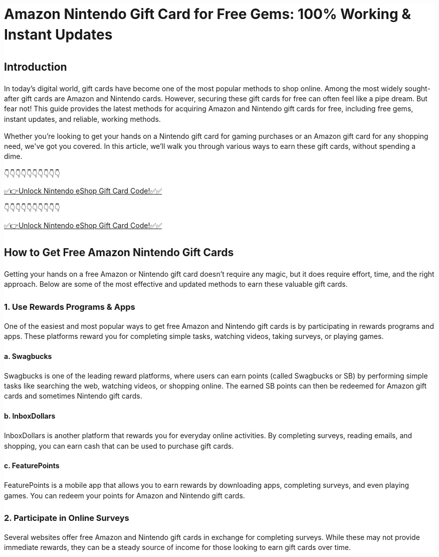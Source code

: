 # Amazon Nintendo Gift Card for Free Gems: 100% Working & Instant Updates

## Introduction
In today’s digital world, gift cards have become one of the most popular methods to shop online. Among the most widely sought-after gift cards are Amazon and Nintendo cards. However, securing these gift cards for free can often feel like a pipe dream. But fear not! This guide provides the latest methods for acquiring Amazon and Nintendo gift cards for free, including free gems, instant updates, and reliable, working methods. 

Whether you’re looking to get your hands on a Nintendo gift card for gaming purchases or an Amazon gift card for any shopping need, we've got you covered. In this article, we’ll walk you through various ways to earn these gift cards, without spending a dime.


👇👇👇👇👇👇👇👇👇👇

[✅👉Unlock Nintendo eShop Gift Card Code!✅✅](https://therewardgate.com/nintendo1/)

👇👇👇👇👇👇👇👇👇👇

[✅👉Unlock Nintendo eShop Gift Card Code!✅✅](https://therewardgate.com/nintendo1/)



## How to Get Free Amazon Nintendo Gift Cards
Getting your hands on a free Amazon or Nintendo gift card doesn’t require any magic, but it does require effort, time, and the right approach. Below are some of the most effective and updated methods to earn these valuable gift cards.

### 1. Use Rewards Programs & Apps
One of the easiest and most popular ways to get free Amazon and Nintendo gift cards is by participating in rewards programs and apps. These platforms reward you for completing simple tasks, watching videos, taking surveys, or playing games.

#### a. Swagbucks
Swagbucks is one of the leading reward platforms, where users can earn points (called Swagbucks or SB) by performing simple tasks like searching the web, watching videos, or shopping online. The earned SB points can then be redeemed for Amazon gift cards and sometimes Nintendo gift cards.

#### b. InboxDollars
InboxDollars is another platform that rewards you for everyday online activities. By completing surveys, reading emails, and shopping, you can earn cash that can be used to purchase gift cards.

#### c. FeaturePoints
FeaturePoints is a mobile app that allows you to earn rewards by downloading apps, completing surveys, and even playing games. You can redeem your points for Amazon and Nintendo gift cards.

### 2. Participate in Online Surveys
Several websites offer free Amazon and Nintendo gift cards in exchange for completing surveys. While these may not provide immediate rewards, they can be a steady source of income for those looking to earn gift cards over time.
